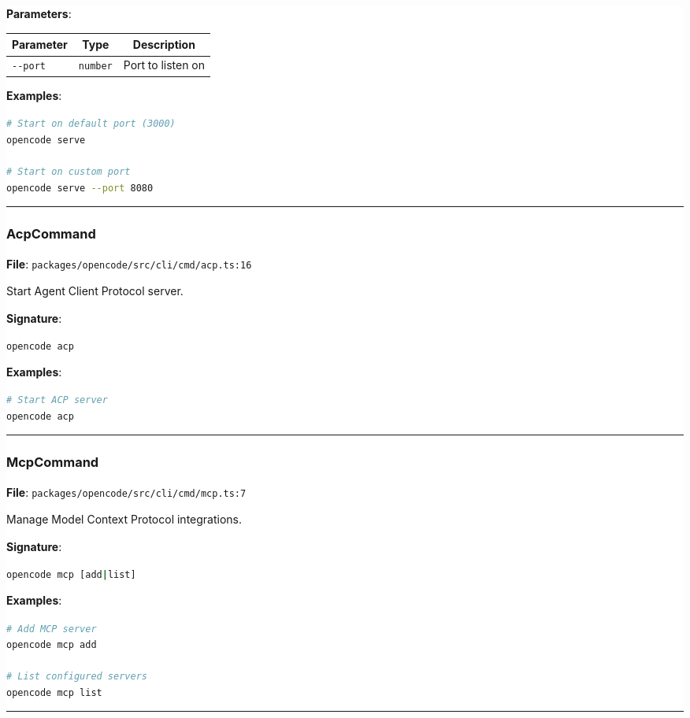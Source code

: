 **Parameters**:

| Parameter | Type | Description |
|-----------|------|-------------|
| `--port` | `number` | Port to listen on |

**Examples**:
```bash
# Start on default port (3000)
opencode serve

# Start on custom port
opencode serve --port 8080
```

---

### AcpCommand

**File**: `packages/opencode/src/cli/cmd/acp.ts:16`

Start Agent Client Protocol server.

**Signature**:
```bash
opencode acp
```

**Examples**:
```bash
# Start ACP server
opencode acp
```

---

### McpCommand

**File**: `packages/opencode/src/cli/cmd/mcp.ts:7`

Manage Model Context Protocol integrations.

**Signature**:
```bash
opencode mcp [add|list]
```

**Examples**:
```bash
# Add MCP server
opencode mcp add

# List configured servers
opencode mcp list
```

---
